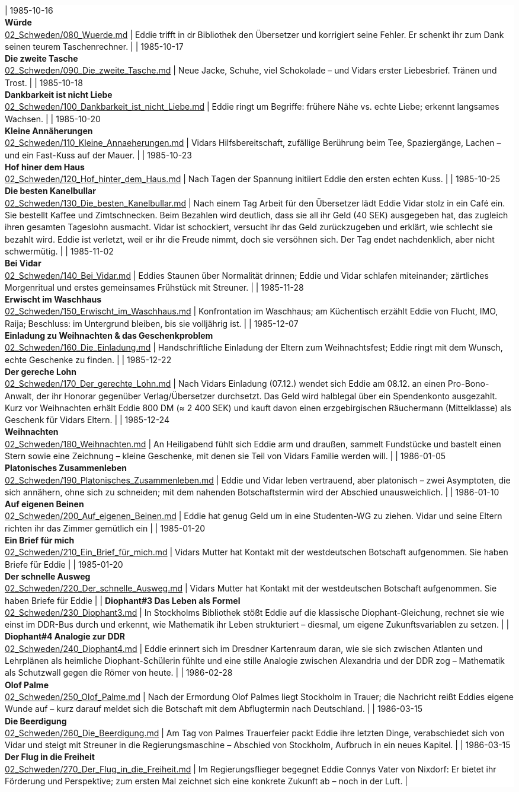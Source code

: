 | 1985-10-16<br><b>Würde</b><br>[02_Schweden/080_Wuerde.md](02_Schweden/080_Wuerde.md) | Eddie trifft in dr Bibliothek den Übersetzer und korrigiert seine Fehler. Er schenkt ihr zum Dank seinen teurem Taschenrechner. |
| 1985-10-17<br><b>Die zweite Tasche</b><br>[02_Schweden/090_Die_zweite_Tasche.md](02_Schweden/090_Die_zweite_Tasche.md) | Neue Jacke, Schuhe, viel Schokolade – und Vidars erster Liebesbrief. Tränen und Trost. |
| 1985-10-18<br><b>Dankbarkeit ist nicht Liebe</b><br>[02_Schweden/100_Dankbarkeit_ist_nicht_Liebe.md](02_Schweden/100_Dankbarkeit_ist_nicht_Liebe.md) | Eddie ringt um Begriffe: frühere Nähe vs. echte Liebe; erkennt langsames Wachsen. |
| 1985-10-20<br><b>Kleine Annäherungen</b><br>[02_Schweden/110_Kleine_Annaeherungen.md](02_Schweden/110_Kleine_Annaeherungen.md) | Vidars Hilfsbereitschaft, zufällige Berührung beim Tee, Spaziergänge, Lachen – und ein Fast-Kuss auf der Mauer. |
| 1985-10-23<br><b>Hof hiner dem Haus</b><br>[02_Schweden/120_Hof_hinter_dem_Haus.md](02_Schweden/120_Hof_hinter_dem_Haus.md) | Nach Tagen der Spannung initiiert Eddie den ersten echten Kuss. |
| 1985-10-25<br><b>Die besten Kanelbullar</b><br>[02_Schweden/130_Die_besten_Kanelbullar.md](02_Schweden/130_Die_besten_Kanelbullar.md) | Nach einem Tag Arbeit für den Übersetzer lädt Eddie Vidar stolz in ein Café ein. Sie bestellt Kaffee und Zimtschnecken. Beim Bezahlen wird deutlich, dass sie all ihr Geld (40 SEK) ausgegeben hat, das zugleich ihren gesamten Tageslohn ausmacht. Vidar ist schockiert, versucht ihr das Geld zurückzugeben und erklärt, wie schlecht sie bezahlt wird. Eddie ist verletzt, weil er ihr die Freude nimmt, doch sie versöhnen sich. Der Tag endet nachdenklich, aber nicht schwermütig. |
| 1985-11-02<br><b>Bei Vidar</b><br>[02_Schweden/140_Bei_Vidar.md](02_Schweden/140_Bei_Vidar.md) | Eddies Staunen über Normalität drinnen; Eddie und Vidar schlafen miteinander; zärtliches Morgenritual und erstes gemeinsames Frühstück mit Streuner. |
| 1985-11-28<br><b>Erwischt im Waschhaus</b><br>[02_Schweden/150_Erwischt_im_Waschhaus.md](02_Schweden/150_Erwischt_im_Waschhaus.md) | Konfrontation im Waschhaus; am Küchentisch erzählt Eddie von Flucht, IMO, Raija; Beschluss: im Untergrund bleiben, bis sie volljährig ist. |
| 1985-12-07<br><b>Einladung zu Weihnachten & das Geschenkproblem</b><br>[02_Schweden/160_Die_Einladung.md](02_Schweden/160_Die_Einladung.md) | Handschriftliche Einladung der Eltern zum Weihnachtsfest; Eddie ringt mit dem Wunsch, echte Geschenke zu finden. |
| 1985-12-22<br><b>Der gereche Lohn</b><br>[02_Schweden/170_Der_gerechte_Lohn.md](02_Schweden/170_Der_gerechte_Lohn.md) | Nach Vidars Einladung (07.12.) wendet sich Eddie am 08.12. an einen Pro-Bono-Anwalt, der ihr Honorar gegenüber Verlag/Übersetzer durchsetzt. Das Geld wird halblegal über ein Spendenkonto ausgezahlt. Kurz vor Weihnachten erhält Eddie 800 DM (≈ 2 400 SEK) und kauft davon einen erzgebirgischen Räuchermann (Mittelklasse) als Geschenk für Vidars Eltern. |
| 1985-12-24<br><b>Weihnachten</b><br>[02_Schweden/180_Weihnachten.md](02_Schweden/180_Weihnachten.md) | An Heiligabend fühlt sich Eddie arm und draußen, sammelt Fundstücke und bastelt einen Stern sowie eine Zeichnung – kleine Geschenke, mit denen sie Teil von Vidars Familie werden will. |
| 1986-01-05<br><b>Platonisches Zusammenleben</b><br>[02_Schweden/190_Platonisches_Zusammenleben.md](02_Schweden/190_Platonisches_Zusammenleben.md) | Eddie und Vidar leben vertrauend, aber platonisch – zwei Asymptoten, die sich annähern, ohne sich zu schneiden; mit dem nahenden Botschaftstermin wird der Abschied unausweichlich. |
| 1986-01-10<br><b>Auf eigenen Beinen</b><br>[02_Schweden/200_Auf_eigenen_Beinen.md](02_Schweden/200_Auf_eigenen_Beinen.md) | Eddie hat genug Geld um in eine Studenten-WG zu ziehen. Vidar und seine Eltern richten ihr das Zimmer gemütlich ein |
| 1985-01-20<br><b>Ein Brief für mich</b><br>[02_Schweden/210_Ein_Brief_für_mich.md](02_Schweden/210_Ein_Brief_für_mich.md) | Vidars Mutter hat Kontakt mit der westdeutschen Botschaft aufgenommen. Sie haben Briefe für Eddie |
| 1985-01-20<br><b>Der schnelle Ausweg</b><br>[02_Schweden/220_Der_schnelle_Ausweg.md](02_Schweden/220_Der_schnelle_Ausweg.md) | Vidars Mutter hat Kontakt mit der westdeutschen Botschaft aufgenommen. Sie haben Briefe für Eddie |
| <b>Diophant#3 Das Leben als Formel</b><br>[02_Schweden/230_Diophant3.md](02_Schweden/230_Diophant3.md) | In Stockholms Bibliothek stößt Eddie auf die klassische Diophant-Gleichung, rechnet sie wie einst im DDR-Bus durch und erkennt, wie Mathematik ihr Leben strukturiert – diesmal, um eigene Zukunftsvariablen zu setzen. |
| <b>Diophant#4 Analogie zur DDR</b><br>[02_Schweden/240_Diophant4.md](02_Schweden/240_Diophant4.md) | Eddie erinnert sich im Dresdner Kartenraum daran, wie sie sich zwischen Atlanten und Lehrplänen als heimliche Diophant-Schülerin fühlte und eine stille Analogie zwischen Alexandria und der DDR zog – Mathematik als Schutzwall gegen die Römer von heute. |
| 1986-02-28<br><b>Olof Palme</b><br>[02_Schweden/250_Olof_Palme.md](02_Schweden/250_Olof_Palme.md) | Nach der Ermordung Olof Palmes liegt Stockholm in Trauer; die Nachricht reißt Eddies eigene Wunde auf – kurz darauf meldet sich die Botschaft mit dem Abflugtermin nach Deutschland. |
| 1986-03-15<br><b>Die Beerdigung</b><br>[02_Schweden/260_Die_Beerdigung.md](02_Schweden/260_Die_Beerdigung.md) | Am Tag von Palmes Trauerfeier packt Eddie ihre letzten Dinge, verabschiedet sich von Vidar und steigt mit Streuner in die Regierungsmaschine – Abschied von Stockholm, Aufbruch in ein neues Kapitel. |
| 1986-03-15<br><b>Der Flug in die Freiheit</b><br>[02_Schweden/270_Der_Flug_in_die_Freiheit.md](02_Schweden/270_Der_Flug_in_die_Freiheit.md) | Im Regierungsflieger begegnet Eddie Connys Vater von Nixdorf: Er bietet ihr Förderung und Perspektive; zum ersten Mal zeichnet sich eine konkrete Zukunft ab – noch in der Luft. |